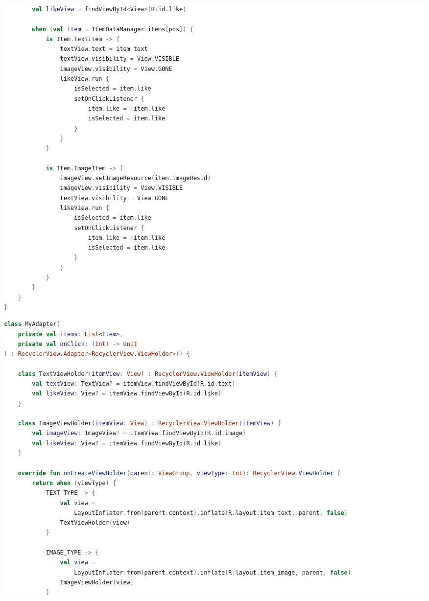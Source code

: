 ```kotlin
        val likeView = findViewById<View>(R.id.like)

        when (val item = ItemDataManager.items[pos]) {
            is Item.TextItem -> {
                textView.text = item.text
                textView.visibility = View.VISIBLE
                imageView.visibility = View.GONE
                likeView.run {
                    isSelected = item.like
                    setOnClickListener {
                        item.like = !item.like
                        isSelected = item.like
                    }
                }
            }

            is Item.ImageItem -> {
                imageView.setImageResource(item.imageResId)
                imageView.visibility = View.VISIBLE
                textView.visibility = View.GONE
                likeView.run {
                    isSelected = item.like
                    setOnClickListener {
                        item.like = !item.like
                        isSelected = item.like
                    }
                }
            }
        }
    }
}

```

```kotlin
class MyAdapter(
    private val items: List<Item>,
    private val onClick: (Int) -> Unit
) : RecyclerView.Adapter<RecyclerView.ViewHolder>() {

    class TextViewHolder(itemView: View) : RecyclerView.ViewHolder(itemView) {
        val textView: TextView? = itemView.findViewById(R.id.text)
        val likeView: View? = itemView.findViewById(R.id.like)
    }

    class ImageViewHolder(itemView: View) : RecyclerView.ViewHolder(itemView) {
        val imageView: ImageView? = itemView.findViewById(R.id.image)
        val likeView: View? = itemView.findViewById(R.id.like)
    }

    override fun onCreateViewHolder(parent: ViewGroup, viewType: Int): RecyclerView.ViewHolder {
        return when (viewType) {
            TEXT_TYPE -> {
                val view =
                    LayoutInflater.from(parent.context).inflate(R.layout.item_text, parent, false)
                TextViewHolder(view)
            }

            IMAGE_TYPE -> {
                val view =
                    LayoutInflater.from(parent.context).inflate(R.layout.item_image, parent, false)
                ImageViewHolder(view)
            }

```